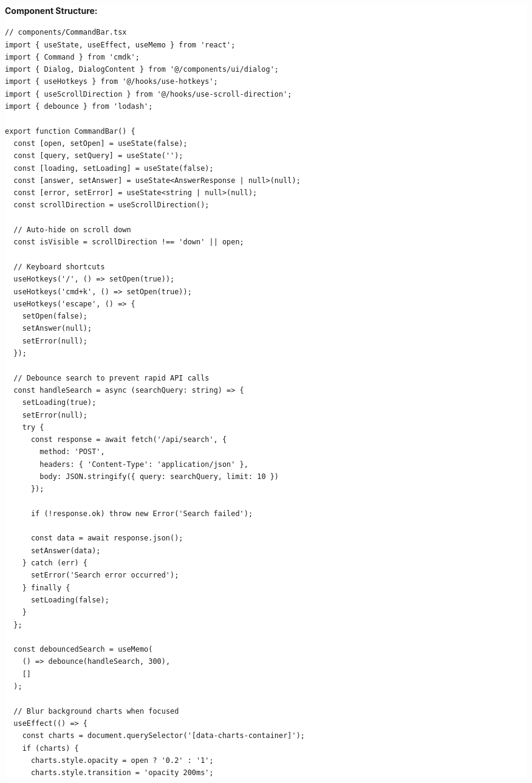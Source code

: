 **Component Structure:**

```tsx
// components/CommandBar.tsx
import { useState, useEffect, useMemo } from 'react';
import { Command } from 'cmdk';
import { Dialog, DialogContent } from '@/components/ui/dialog';
import { useHotkeys } from '@/hooks/use-hotkeys';
import { useScrollDirection } from '@/hooks/use-scroll-direction';
import { debounce } from 'lodash';

export function CommandBar() {
  const [open, setOpen] = useState(false);
  const [query, setQuery] = useState('');
  const [loading, setLoading] = useState(false);
  const [answer, setAnswer] = useState<AnswerResponse | null>(null);
  const [error, setError] = useState<string | null>(null);
  const scrollDirection = useScrollDirection();

  // Auto-hide on scroll down
  const isVisible = scrollDirection !== 'down' || open;

  // Keyboard shortcuts
  useHotkeys('/', () => setOpen(true));
  useHotkeys('cmd+k', () => setOpen(true));
  useHotkeys('escape', () => {
    setOpen(false);
    setAnswer(null);
    setError(null);
  });

  // Debounce search to prevent rapid API calls
  const handleSearch = async (searchQuery: string) => {
    setLoading(true);
    setError(null);
    try {
      const response = await fetch('/api/search', {
        method: 'POST',
        headers: { 'Content-Type': 'application/json' },
        body: JSON.stringify({ query: searchQuery, limit: 10 })
      });

      if (!response.ok) throw new Error('Search failed');

      const data = await response.json();
      setAnswer(data);
    } catch (err) {
      setError('Search error occurred');
    } finally {
      setLoading(false);
    }
  };

  const debouncedSearch = useMemo(
    () => debounce(handleSearch, 300),
    []
  );

  // Blur background charts when focused
  useEffect(() => {
    const charts = document.querySelector('[data-charts-container]');
    if (charts) {
      charts.style.opacity = open ? '0.2' : '1';
      charts.style.transition = 'opacity 200ms';
```